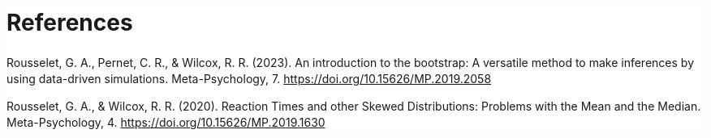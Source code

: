 # References

Rousselet, G. A., Pernet, C. R., & Wilcox, R. R. (2023). An introduction
to the bootstrap: A versatile method to make inferences by using
data-driven simulations. Meta-Psychology, 7.
<https://doi.org/10.15626/MP.2019.2058>

Rousselet, G. A., & Wilcox, R. R. (2020). Reaction Times and other
Skewed Distributions: Problems with the Mean and the Median.
Meta-Psychology, 4. <https://doi.org/10.15626/MP.2019.1630>
